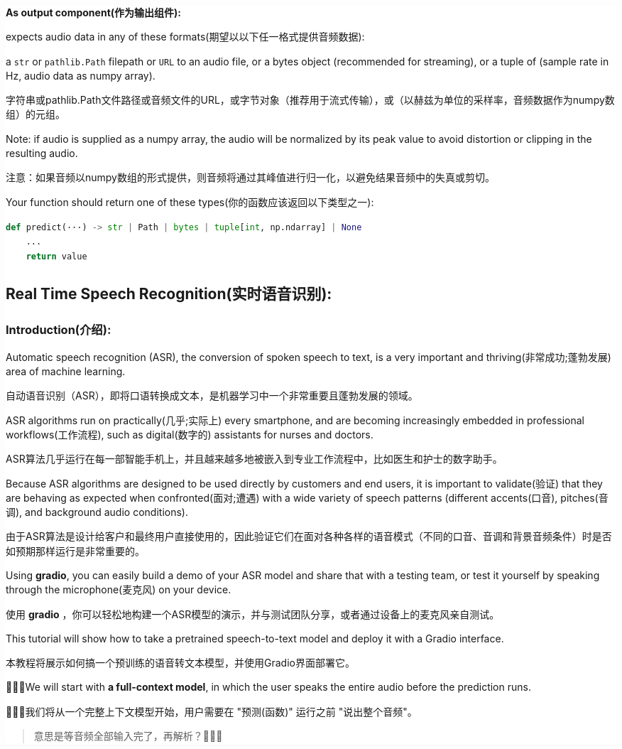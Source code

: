 **As output component(作为输出组件):** <br>

expects audio data in any of these formats(期望以以下任一格式提供音频数据):<br>

a `str` or `pathlib.Path` filepath or `URL` to an audio file, or a bytes object (recommended for streaming), or a tuple of (sample rate in Hz, audio data as numpy array).<br>

字符串或pathlib.Path文件路径或音频文件的URL，或字节对象（推荐用于流式传输），或（以赫兹为单位的采样率，音频数据作为numpy数组）的元组。<br>

Note: if audio is supplied as a numpy array, the audio will be normalized by its peak value to avoid distortion or clipping in the resulting audio.<br>

注意：如果音频以numpy数组的形式提供，则音频将通过其峰值进行归一化，以避免结果音频中的失真或剪切。<br>

Your function should return one of these types(你的函数应该返回以下类型之一):<br>

```python
def predict(···) -> str | Path | bytes | tuple[int, np.ndarray] | None
	...	
	return value
```


## Real Time Speech Recognition(实时语音识别):

### Introduction(介绍):

Automatic speech recognition (ASR), the conversion of spoken speech to text, is a very important and thriving(非常成功;蓬勃发展) area of machine learning.<br>

自动语音识别（ASR），即将口语转换成文本，是机器学习中一个非常重要且蓬勃发展的领域。<br>

ASR algorithms run on practically(几乎;实际上) every smartphone, and are becoming increasingly embedded in professional workflows(工作流程), such as digital(数字的) assistants for nurses and doctors.<br>

ASR算法几乎运行在每一部智能手机上，并且越来越多地被嵌入到专业工作流程中，比如医生和护士的数字助手。<br>

Because ASR algorithms are designed to be used directly by customers and end users, it is important to validate(验证) that they are behaving as expected when confronted(面对;遭遇) with a wide variety of speech patterns (different accents(口音), pitches(音调), and background audio conditions).<br>

由于ASR算法是设计给客户和最终用户直接使用的，因此验证它们在面对各种各样的语音模式（不同的口音、音调和背景音频条件）时是否如预期那样运行是非常重要的。<br>

Using **gradio**, you can easily build a demo of your ASR model and share that with a testing team, or test it yourself by speaking through the microphone(麦克风) on your device.<br>

使用 **gradio** ，你可以轻松地构建一个ASR模型的演示，并与测试团队分享，或者通过设备上的麦克风亲自测试。<br>

This tutorial will show how to take a pretrained speech-to-text model and deploy it with a Gradio interface.<br>

本教程将展示如何搞一个预训练的语音转文本模型，并使用Gradio界面部署它。<br>

🚨🚨🚨We will start with **a full-context model**, in which the user speaks the entire audio before the prediction runs.<br>

🚨🚨🚨我们将从一个完整上下文模型开始，用户需要在 "预测(函数)" 运行之前 "说出整个音频"。<br>

> 意思是等音频全部输入完了，再解析？🤨🤨🤨
